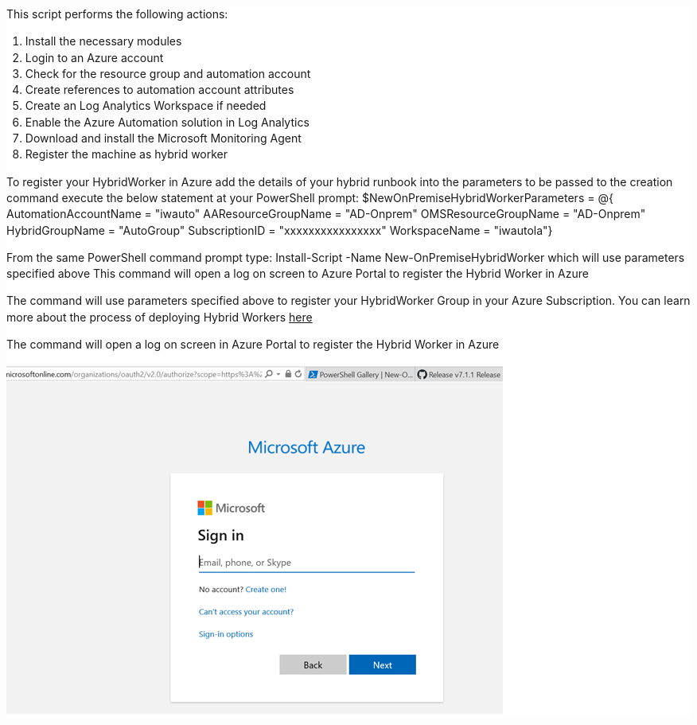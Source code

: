 This script performs the following actions:
1) Install the necessary modules
2) Login to an Azure account
3) Check for the resource group and automation account
4) Create references to automation account attributes
5) Create an Log Analytics Workspace if needed
6) Enable the Azure Automation solution in Log Analytics
7) Download and install the Microsoft Monitoring Agent
8) Register the machine as hybrid worker




To register your HybridWorker in Azure add the details of your hybrid runbook into the parameters to be passed to the creation command execute the below statement at your PowerShell prompt:
$NewOnPremiseHybridWorkerParameters = @{
  AutomationAccountName = "iwauto"
  AAResourceGroupName   = "AD-Onprem"
  OMSResourceGroupName  = "AD-Onprem"
  HybridGroupName       = "AutoGroup"
  SubscriptionID        = "xxxxxxxxxxxxxxxx"
  WorkspaceName         = "iwautola"}

From the same PowerShell command prompt type: Install-Script -Name New-OnPremiseHybridWorker which will use parameters specified above 
This command will open a log on screen to Azure Portal to register the Hybrid Worker in Azure 


The command will use parameters specified above to register your HybridWorker Group in your Azure Subscription. You can learn more about the process of deploying Hybrid Workers [here](https://docs.microsoft.com/azure/automation/automation-windows-hrw-install) 

The command will open a log on screen in Azure Portal to register the Hybrid Worker in Azure

![07-azurereg](../Block-OnPremADUser/images/07-azurereg.png)
